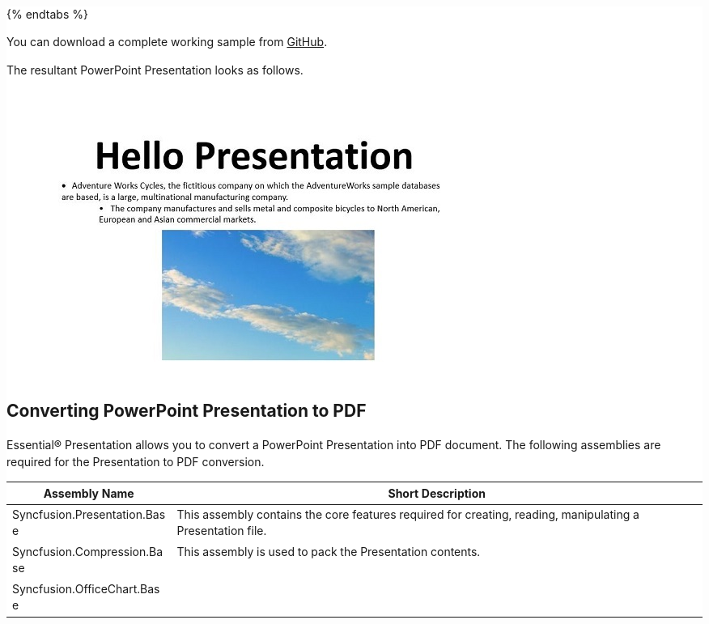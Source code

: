 {% endtabs %}

You can download a complete working sample from [GitHub](https://github.com/SyncfusionExamples/PowerPoint-Examples/tree/master/Getting-started/Create-PowerPoint-with-basic-elements).

The resultant PowerPoint Presentation looks as follows.

![GettingStarted Image](GettingStarted_images/GettingStarted_img1.JPG)

## Converting PowerPoint Presentation to PDF

Essential&reg; Presentation allows you to convert a PowerPoint Presentation into PDF document. The following assemblies are required for the Presentation to PDF conversion.

<table>
    <thead>
        <tr>
            <th>
                Assembly Name
            </th>
            <th>
                Short Description
            </th>
        </tr>
    </thead>
    <tbody>
        <tr>
            <td>
                Syncfusion.Presentation.Base
            </td>
            <td>
                This assembly contains the core features required for creating, reading, manipulating a Presentation file.
            </td>
        </tr>
        <tr>
            <td>
                Syncfusion.Compression.Base
            </td>
            <td>
                This assembly is used to pack the Presentation contents.
            </td>
        </tr>
        <tr>
            <td>
                Syncfusion.OfficeChart.Base
            </td>